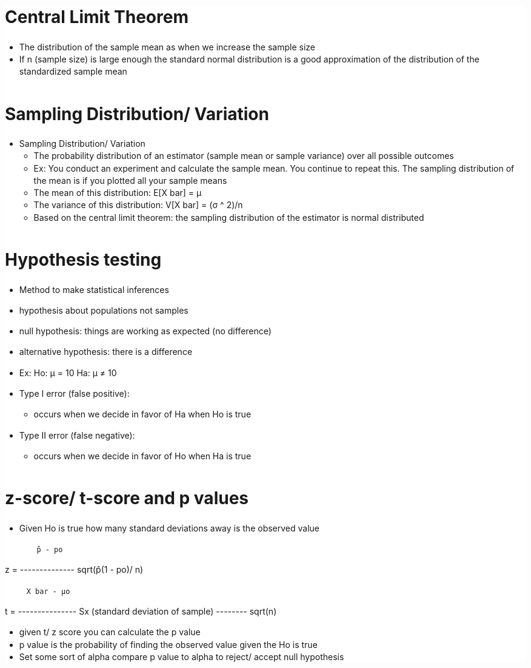 # Central Limit Theorem
  - The distribution of the sample mean as when we increase the sample size
  - If n (sample size) is large enough the standard normal distribution is a good approximation of the distribution
    of the standardized sample mean

# Sampling Distribution/ Variation
  - Sampling Distribution/ Variation
    * The probability distribution of an estimator (sample mean or sample variance) over all possible outcomes
    * Ex: You conduct an experiment and calculate the sample mean. You continue to repeat this. The sampling distribution of the mean is if you plotted all your sample means
    * The mean of this distribution: E[X bar] = μ
    * The variance of this distribution: V[X bar] = (σ ^ 2)/n
    * Based on the central limit theorem: the sampling distribution of the estimator is normal distributed 

# Hypothesis testing
  - Method to make statistical inferences
  - hypothesis about populations not samples

  - null hypothesis: things are working as expected (no difference)
  - alternative hypothesis: there is a difference 
  - Ex:
      Ho: μ = 10
      Ha: μ ≠ 10
  - Type I error (false positive):
    * occurs when we decide in favor of Ha when Ho is true
  - Type II error (false negative):
    * occurs when we decide in favor of Ho when Ha is true

# z-score/ t-score and p values
  - Given Ho is true how many standard deviations away is the observed value 
  
            p̂ - po
   z =  --------------
        sqrt(p̂(1 - po)/ n)

         X bar - μo
   t = --------------- 
        Sx (standard deviation of sample)
        --------
        sqrt(n)

   * given t/ z score you can calculate the p value
   * p value is the probability of finding the observed value given the Ho is true
   * Set some sort of alpha compare p value to alpha to reject/ accept null hypothesis
